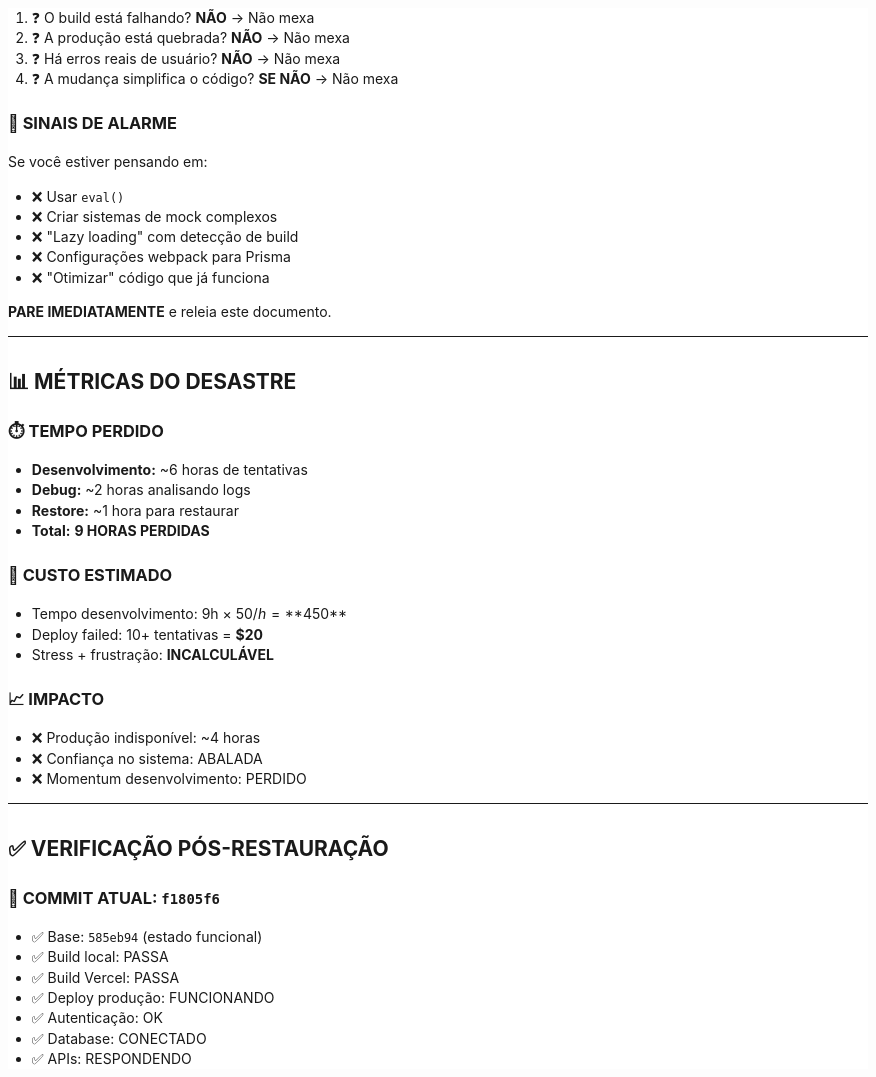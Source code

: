 1. ❓ O build está falhando? **NÃO** → Não mexa
2. ❓ A produção está quebrada? **NÃO** → Não mexa
3. ❓ Há erros reais de usuário? **NÃO** → Não mexa
4. ❓ A mudança simplifica o código? **SE NÃO** → Não mexa

### 🚨 **SINAIS DE ALARME**

Se você estiver pensando em:

- ❌ Usar `eval()`
- ❌ Criar sistemas de mock complexos
- ❌ "Lazy loading" com detecção de build
- ❌ Configurações webpack para Prisma
- ❌ "Otimizar" código que já funciona

**PARE IMEDIATAMENTE** e releia este documento.

---

## 📊 MÉTRICAS DO DESASTRE

### ⏱️ **TEMPO PERDIDO**

- **Desenvolvimento:** ~6 horas de tentativas
- **Debug:** ~2 horas analisando logs
- **Restore:** ~1 hora para restaurar
- **Total:** **9 HORAS PERDIDAS**

### 💸 **CUSTO ESTIMADO**

- Tempo desenvolvimento: 9h × $50/h = **$450**
- Deploy failed: 10+ tentativas = **$20**
- Stress + frustração: **INCALCULÁVEL**

### 📈 **IMPACTO**

- ❌ Produção indisponível: ~4 horas
- ❌ Confiança no sistema: ABALADA
- ❌ Momentum desenvolvimento: PERDIDO

---

## ✅ VERIFICAÇÃO PÓS-RESTAURAÇÃO

### 🎯 **COMMIT ATUAL: `f1805f6`**

- ✅ Base: `585eb94` (estado funcional)
- ✅ Build local: PASSA
- ✅ Build Vercel: PASSA
- ✅ Deploy produção: FUNCIONANDO
- ✅ Autenticação: OK
- ✅ Database: CONECTADO
- ✅ APIs: RESPONDENDO

